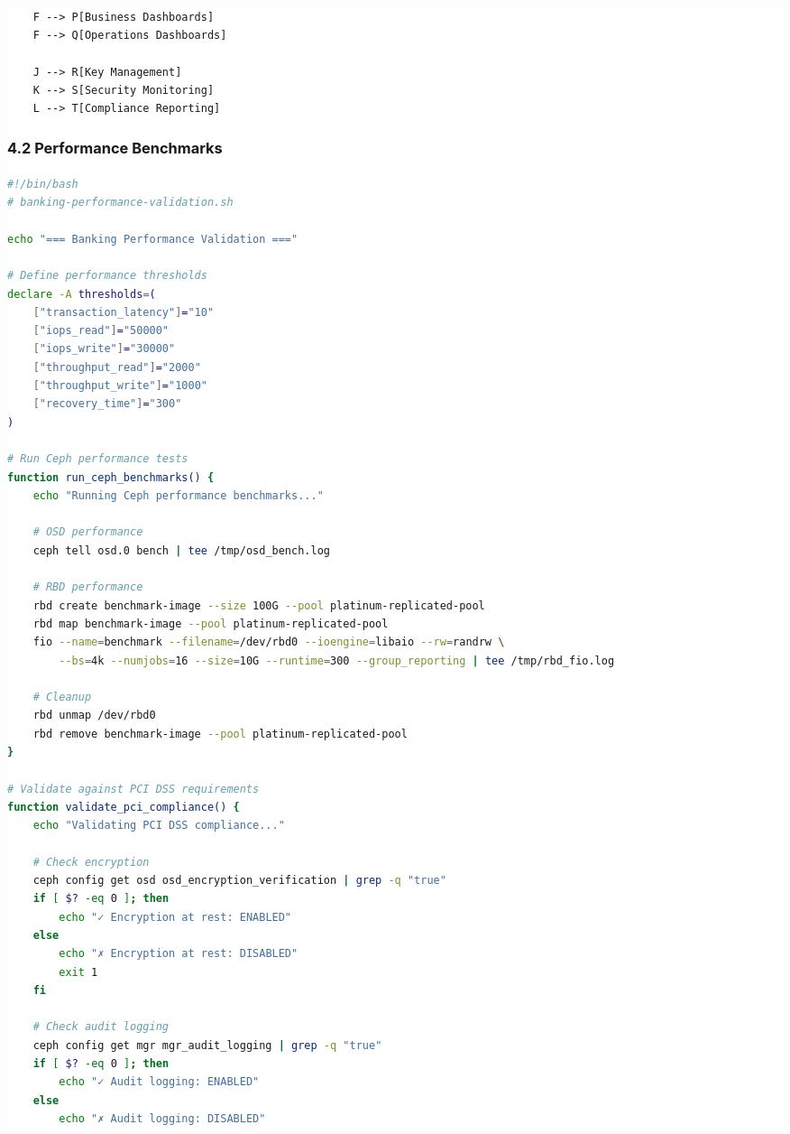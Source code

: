 ```mermaid
    F --> P[Business Dashboards]
    F --> Q[Operations Dashboards]
    
    J --> R[Key Management]
    K --> S[Security Monitoring]
    L --> T[Compliance Reporting]
```

### 4.2 Performance Benchmarks

```bash
#!/bin/bash
# banking-performance-validation.sh

echo "=== Banking Performance Validation ==="

# Define performance thresholds
declare -A thresholds=(
    ["transaction_latency"]="10"
    ["iops_read"]="50000"
    ["iops_write"]="30000"
    ["throughput_read"]="2000"
    ["throughput_write"]="1000"
    ["recovery_time"]="300"
)

# Run Ceph performance tests
function run_ceph_benchmarks() {
    echo "Running Ceph performance benchmarks..."
    
    # OSD performance
    ceph tell osd.0 bench | tee /tmp/osd_bench.log
    
    # RBD performance
    rbd create benchmark-image --size 100G --pool platinum-replicated-pool
    rbd map benchmark-image --pool platinum-replicated-pool
    fio --name=benchmark --filename=/dev/rbd0 --ioengine=libaio --rw=randrw \
        --bs=4k --numjobs=16 --size=10G --runtime=300 --group_reporting | tee /tmp/rbd_fio.log
    
    # Cleanup
    rbd unmap /dev/rbd0
    rbd remove benchmark-image --pool platinum-replicated-pool
}

# Validate against PCI DSS requirements
function validate_pci_compliance() {
    echo "Validating PCI DSS compliance..."
    
    # Check encryption
    ceph config get osd osd_encryption_verification | grep -q "true"
    if [ $? -eq 0 ]; then
        echo "✓ Encryption at rest: ENABLED"
    else
        echo "✗ Encryption at rest: DISABLED"
        exit 1
    fi
    
    # Check audit logging
    ceph config get mgr mgr_audit_logging | grep -q "true"
    if [ $? -eq 0 ]; then
        echo "✓ Audit logging: ENABLED"
    else
        echo "✗ Audit logging: DISABLED"
```